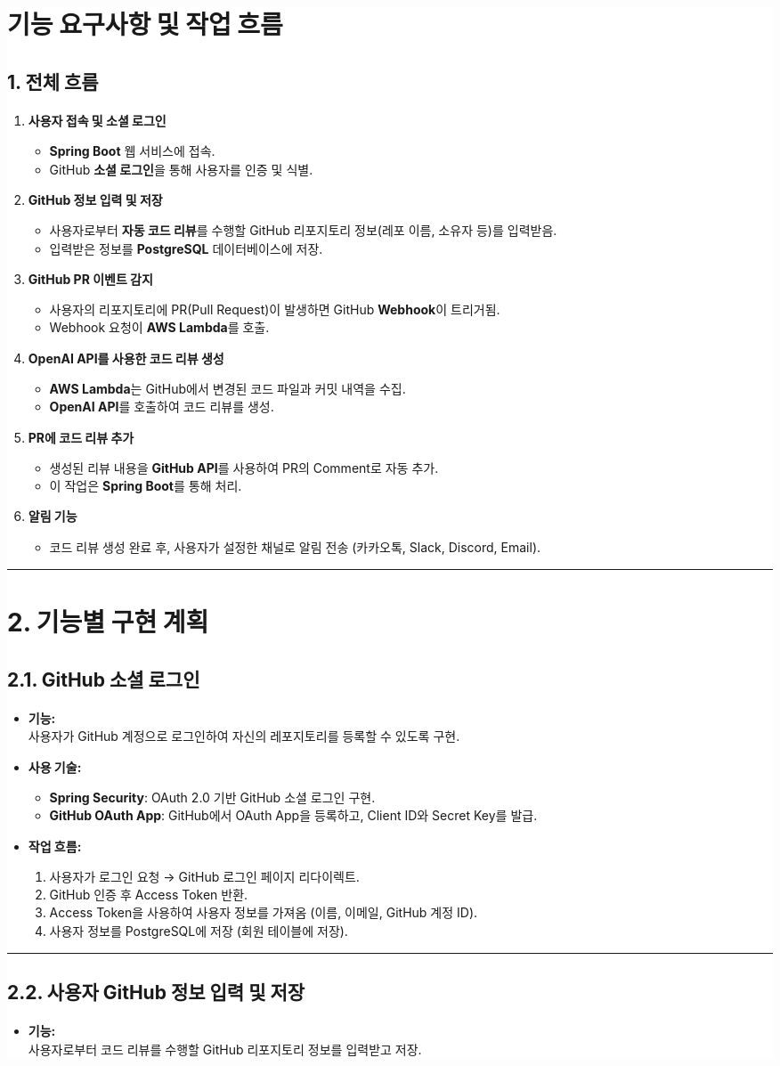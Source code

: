 # **기능 요구사항 및 작업 흐름**

## **1. 전체 흐름**

1. **사용자 접속 및 소셜 로그인**  
   - **Spring Boot** 웹 서비스에 접속.
   - GitHub **소셜 로그인**을 통해 사용자를 인증 및 식별.

2. **GitHub 정보 입력 및 저장**  
   - 사용자로부터 **자동 코드 리뷰**를 수행할 GitHub 리포지토리 정보(레포 이름, 소유자 등)를 입력받음.  
   - 입력받은 정보를 **PostgreSQL** 데이터베이스에 저장.

3. **GitHub PR 이벤트 감지**  
   - 사용자의 리포지토리에 PR(Pull Request)이 발생하면 GitHub **Webhook**이 트리거됨.  
   - Webhook 요청이 **AWS Lambda**를 호출.

4. **OpenAI API를 사용한 코드 리뷰 생성**  
   - **AWS Lambda**는 GitHub에서 변경된 코드 파일과 커밋 내역을 수집.  
   - **OpenAI API**를 호출하여 코드 리뷰를 생성.  

5. **PR에 코드 리뷰 추가**  
   - 생성된 리뷰 내용을 **GitHub API**를 사용하여 PR의 Comment로 자동 추가.  
   - 이 작업은 **Spring Boot**를 통해 처리.

6. **알림 기능**  
   - 코드 리뷰 생성 완료 후, 사용자가 설정한 채널로 알림 전송 (카카오톡, Slack, Discord, Email).

---

# **2. 기능별 구현 계획**

## **2.1. GitHub 소셜 로그인**

- **기능:**  
   사용자가 GitHub 계정으로 로그인하여 자신의 레포지토리를 등록할 수 있도록 구현.

- **사용 기술:**  
   - **Spring Security**: OAuth 2.0 기반 GitHub 소셜 로그인 구현.  
   - **GitHub OAuth App**: GitHub에서 OAuth App을 등록하고, Client ID와 Secret Key를 발급.  

- **작업 흐름:**  
   1. 사용자가 로그인 요청 → GitHub 로그인 페이지 리다이렉트.  
   2. GitHub 인증 후 Access Token 반환.  
   3. Access Token을 사용하여 사용자 정보를 가져옴 (이름, 이메일, GitHub 계정 ID).  
   4. 사용자 정보를 PostgreSQL에 저장 (회원 테이블에 저장).  

---

## **2.2. 사용자 GitHub 정보 입력 및 저장**

- **기능:**  
   사용자로부터 코드 리뷰를 수행할 GitHub 리포지토리 정보를 입력받고 저장.  
